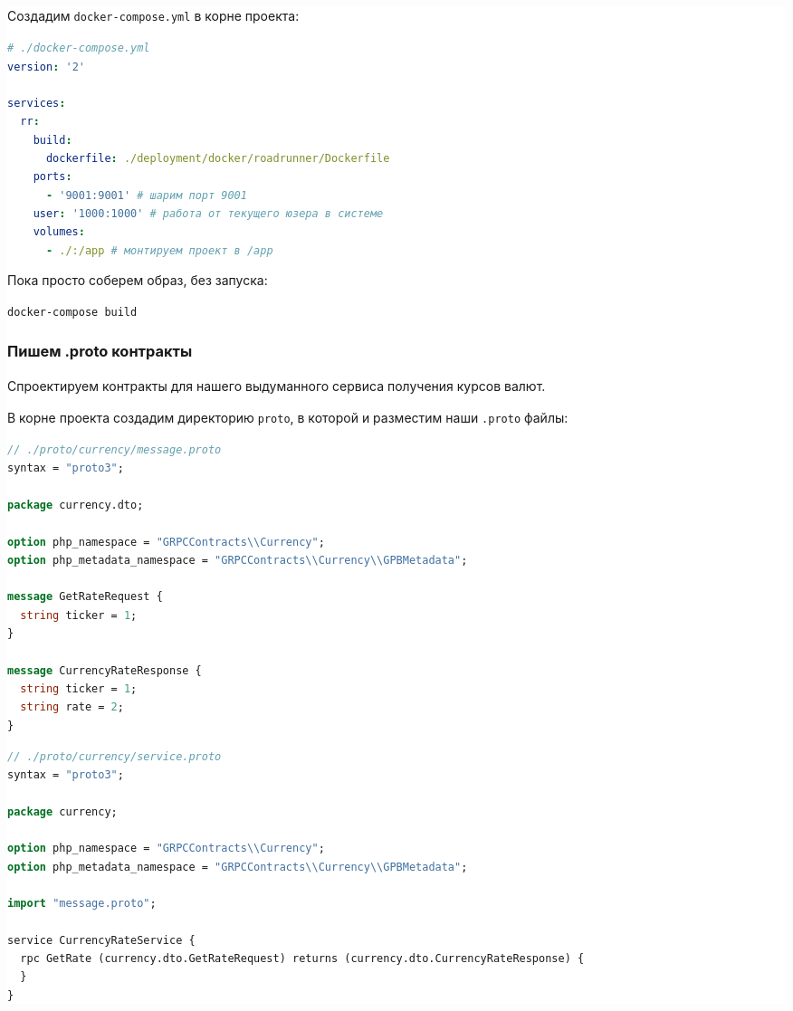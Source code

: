Создадим `docker-compose.yml` в корне проекта:

```yaml
# ./docker-compose.yml
version: '2'

services:
  rr:
    build:
      dockerfile: ./deployment/docker/roadrunner/Dockerfile
    ports:
      - '9001:9001' # шарим порт 9001
    user: '1000:1000' # работа от текущего юзера в системе
    volumes:
      - ./:/app # монтируем проект в /app
```

Пока просто соберем образ, без запуска:

```bash
docker-compose build
````

### Пишем .proto контракты

Спроектируем контракты для нашего выдуманного сервиса получения курсов валют.

В корне проекта создадим директорию `proto`, в которой и разместим наши `.proto` файлы:

```protobuf
// ./proto/currency/message.proto
syntax = "proto3";

package currency.dto;

option php_namespace = "GRPCContracts\\Currency";
option php_metadata_namespace = "GRPCContracts\\Currency\\GPBMetadata";

message GetRateRequest {
  string ticker = 1;
}

message CurrencyRateResponse {
  string ticker = 1;
  string rate = 2;
}
```

```protobuf
// ./proto/currency/service.proto
syntax = "proto3";

package currency;

option php_namespace = "GRPCContracts\\Currency";
option php_metadata_namespace = "GRPCContracts\\Currency\\GPBMetadata";

import "message.proto";

service CurrencyRateService {
  rpc GetRate (currency.dto.GetRateRequest) returns (currency.dto.CurrencyRateResponse) {
  }
}
```
